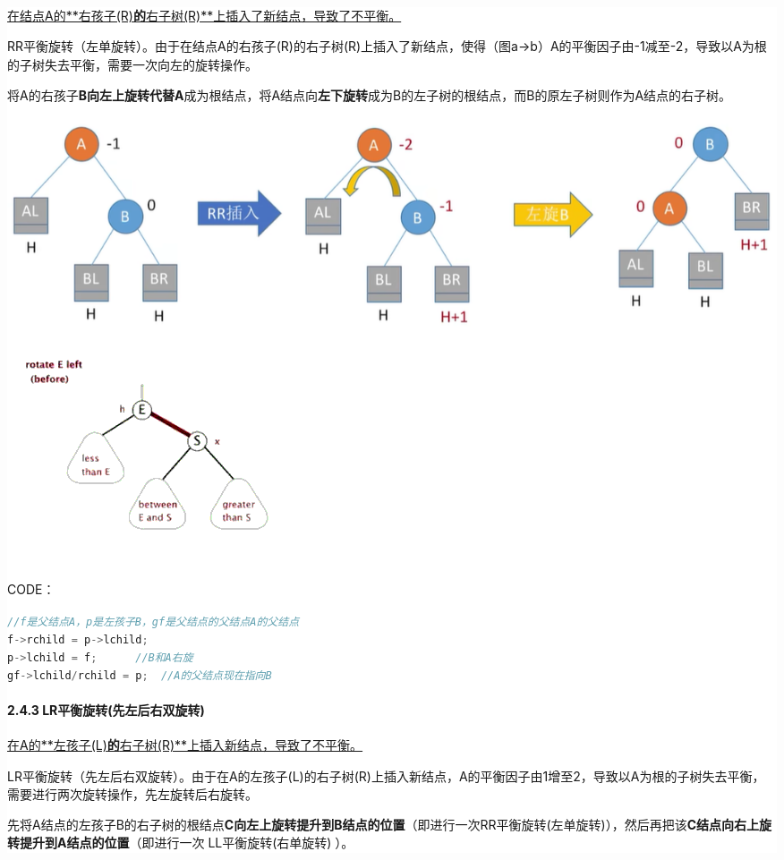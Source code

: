 <u>在结点A的**右孩子(R)**的**右子树(R)**上插入了新结点，导致了不平衡。</u>

RR平衡旋转（左单旋转）。由于在结点A的右孩子(R)的右子树(R)上插入了新结点，使得（图a->b）A的平衡因子由-1减至-2，导致以A为根的子树失去平衡，需要一次向左的旋转操作。

将A的右孩子**B向左上旋转代替A**成为根结点，将A结点向**左下旋转**成为B的左子树的根结点，而B的原左子树则作为A结点的右子树。

![5平衡二叉树RR](imgs-DS/5平衡二叉树RR.png)

![img](imgs-DS/5平衡二叉树RR.gif)

CODE：

```c
//f是父结点A，p是左孩子B，gf是父结点的父结点A的父结点
f->rchild = p->lchild;
p->lchild = f;		//B和A右旋
gf->lchild/rchild = p;	//A的父结点现在指向B
```



#### 2.4.3 LR平衡旋转(先左后右双旋转)

<u>在A的**左孩子(L)**的**右子树(R)**上插入新结点，导致了不平衡。</u>

LR平衡旋转（先左后右双旋转）。由于在A的左孩子(L)的右子树(R)上插入新结点，A的平衡因子由1增至2，导致以A为根的子树失去平衡，需要进行两次旋转操作，先左旋转后右旋转。

先将A结点的左孩子B的右子树的根结点**C向左上旋转提升到B结点的位置**（即进行一次RR平衡旋转(左单旋转)），然后再把该**C结点向右上旋转提升到A结点的位置**（即进行一次 LL平衡旋转(右单旋转) ）。
